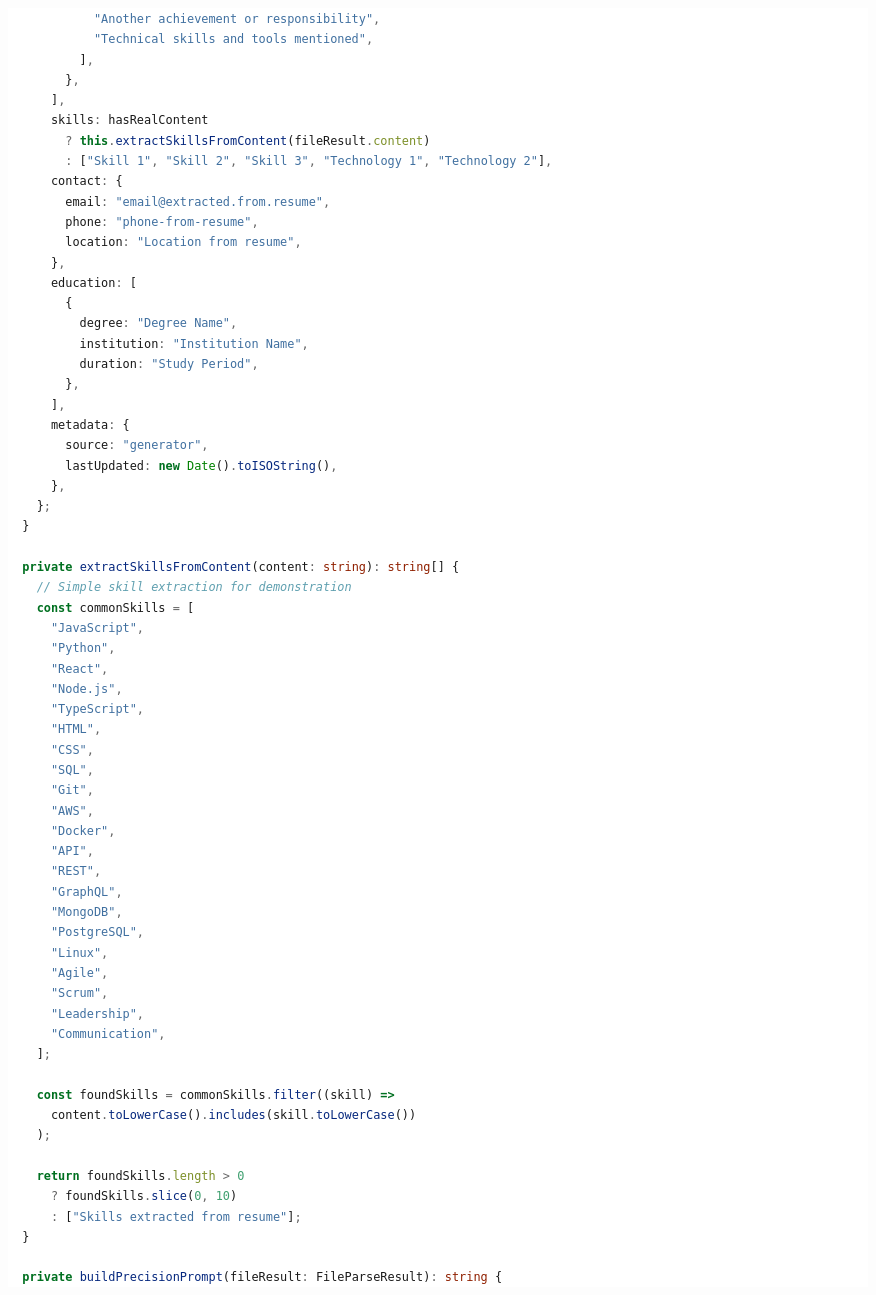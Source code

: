 ```typescript
            "Another achievement or responsibility",
            "Technical skills and tools mentioned",
          ],
        },
      ],
      skills: hasRealContent
        ? this.extractSkillsFromContent(fileResult.content)
        : ["Skill 1", "Skill 2", "Skill 3", "Technology 1", "Technology 2"],
      contact: {
        email: "email@extracted.from.resume",
        phone: "phone-from-resume",
        location: "Location from resume",
      },
      education: [
        {
          degree: "Degree Name",
          institution: "Institution Name",
          duration: "Study Period",
        },
      ],
      metadata: {
        source: "generator",
        lastUpdated: new Date().toISOString(),
      },
    };
  }

  private extractSkillsFromContent(content: string): string[] {
    // Simple skill extraction for demonstration
    const commonSkills = [
      "JavaScript",
      "Python",
      "React",
      "Node.js",
      "TypeScript",
      "HTML",
      "CSS",
      "SQL",
      "Git",
      "AWS",
      "Docker",
      "API",
      "REST",
      "GraphQL",
      "MongoDB",
      "PostgreSQL",
      "Linux",
      "Agile",
      "Scrum",
      "Leadership",
      "Communication",
    ];

    const foundSkills = commonSkills.filter((skill) =>
      content.toLowerCase().includes(skill.toLowerCase())
    );

    return foundSkills.length > 0
      ? foundSkills.slice(0, 10)
      : ["Skills extracted from resume"];
  }

  private buildPrecisionPrompt(fileResult: FileParseResult): string {
```